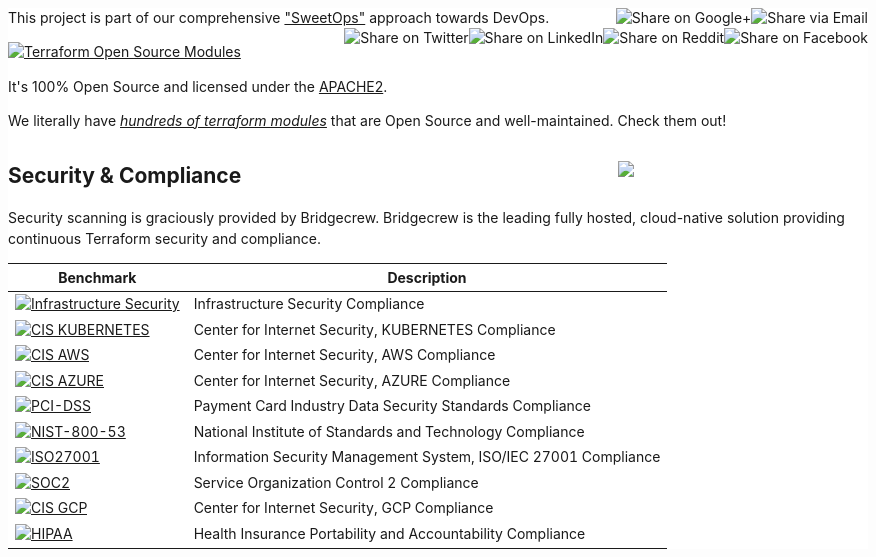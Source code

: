 
This project is part of our comprehensive ["SweetOps"](https://cpco.io/sweetops) approach towards DevOps.
[<img align="right" title="Share via Email" src="https://docs.cloudposse.com/images/ionicons/ios-email-outline-2.0.1-16x16-999999.svg"/>][share_email]
[<img align="right" title="Share on Google+" src="https://docs.cloudposse.com/images/ionicons/social-googleplus-outline-2.0.1-16x16-999999.svg" />][share_googleplus]
[<img align="right" title="Share on Facebook" src="https://docs.cloudposse.com/images/ionicons/social-facebook-outline-2.0.1-16x16-999999.svg" />][share_facebook]
[<img align="right" title="Share on Reddit" src="https://docs.cloudposse.com/images/ionicons/social-reddit-outline-2.0.1-16x16-999999.svg" />][share_reddit]
[<img align="right" title="Share on LinkedIn" src="https://docs.cloudposse.com/images/ionicons/social-linkedin-outline-2.0.1-16x16-999999.svg" />][share_linkedin]
[<img align="right" title="Share on Twitter" src="https://docs.cloudposse.com/images/ionicons/social-twitter-outline-2.0.1-16x16-999999.svg" />][share_twitter]


[![Terraform Open Source Modules](https://docs.cloudposse.com/images/terraform-open-source-modules.svg)][terraform_modules]



It's 100% Open Source and licensed under the [APACHE2](LICENSE).







We literally have [*hundreds of terraform modules*][terraform_modules] that are Open Source and well-maintained. Check them out!






## Security & Compliance [<img src="https://cloudposse.com/wp-content/uploads/2020/11/bridgecrew.svg" width="250" align="right" />](https://bridgecrew.io/)

Security scanning is graciously provided by Bridgecrew. Bridgecrew is the leading fully hosted, cloud-native solution providing continuous Terraform security and compliance.

| Benchmark | Description |
|--------|---------------|
| [![Infrastructure Security](https://www.bridgecrew.cloud/badges/github/cloudposse/terraform-aws-dynamic-subnets/general)](https://www.bridgecrew.cloud/link/badge?vcs=github&fullRepo=cloudposse%2Fterraform-aws-dynamic-subnets&benchmark=INFRASTRUCTURE+SECURITY) | Infrastructure Security Compliance |
| [![CIS KUBERNETES](https://www.bridgecrew.cloud/badges/github/cloudposse/terraform-aws-dynamic-subnets/cis_kubernetes)](https://www.bridgecrew.cloud/link/badge?vcs=github&fullRepo=cloudposse%2Fterraform-aws-dynamic-subnets&benchmark=CIS+KUBERNETES+V1.5) | Center for Internet Security, KUBERNETES Compliance |
| [![CIS AWS](https://www.bridgecrew.cloud/badges/github/cloudposse/terraform-aws-dynamic-subnets/cis_aws)](https://www.bridgecrew.cloud/link/badge?vcs=github&fullRepo=cloudposse%2Fterraform-aws-dynamic-subnets&benchmark=CIS+AWS+V1.2) | Center for Internet Security, AWS Compliance |
| [![CIS AZURE](https://www.bridgecrew.cloud/badges/github/cloudposse/terraform-aws-dynamic-subnets/cis_azure)](https://www.bridgecrew.cloud/link/badge?vcs=github&fullRepo=cloudposse%2Fterraform-aws-dynamic-subnets&benchmark=CIS+AZURE+V1.1) | Center for Internet Security, AZURE Compliance |
| [![PCI-DSS](https://www.bridgecrew.cloud/badges/github/cloudposse/terraform-aws-dynamic-subnets/pci)](https://www.bridgecrew.cloud/link/badge?vcs=github&fullRepo=cloudposse%2Fterraform-aws-dynamic-subnets&benchmark=PCI-DSS+V3.2) | Payment Card Industry Data Security Standards Compliance |
| [![NIST-800-53](https://www.bridgecrew.cloud/badges/github/cloudposse/terraform-aws-dynamic-subnets/nist)](https://www.bridgecrew.cloud/link/badge?vcs=github&fullRepo=cloudposse%2Fterraform-aws-dynamic-subnets&benchmark=NIST-800-53) | National Institute of Standards and Technology Compliance |
| [![ISO27001](https://www.bridgecrew.cloud/badges/github/cloudposse/terraform-aws-dynamic-subnets/iso)](https://www.bridgecrew.cloud/link/badge?vcs=github&fullRepo=cloudposse%2Fterraform-aws-dynamic-subnets&benchmark=ISO27001) | Information Security Management System, ISO/IEC 27001 Compliance |
| [![SOC2](https://www.bridgecrew.cloud/badges/github/cloudposse/terraform-aws-dynamic-subnets/soc2)](https://www.bridgecrew.cloud/link/badge?vcs=github&fullRepo=cloudposse%2Fterraform-aws-dynamic-subnets&benchmark=SOC2)| Service Organization Control 2 Compliance |
| [![CIS GCP](https://www.bridgecrew.cloud/badges/github/cloudposse/terraform-aws-dynamic-subnets/cis_gcp)](https://www.bridgecrew.cloud/link/badge?vcs=github&fullRepo=cloudposse%2Fterraform-aws-dynamic-subnets&benchmark=CIS+GCP+V1.1) | Center for Internet Security, GCP Compliance |
| [![HIPAA](https://www.bridgecrew.cloud/badges/github/cloudposse/terraform-aws-dynamic-subnets/hipaa)](https://www.bridgecrew.cloud/link/badge?vcs=github&fullRepo=cloudposse%2Fterraform-aws-dynamic-subnets&benchmark=HIPAA) | Health Insurance Portability and Accountability Compliance |


  [osterman_homepage]: https://github.com/osterman
  [osterman_avatar]: https://img.cloudposse.com/150x150/https://github.com/osterman.png
  [aknysh_homepage]: https://github.com/aknysh
  [aknysh_avatar]: https://img.cloudposse.com/150x150/https://github.com/aknysh.png
  [Nuru_homepage]: https://github.com/Nuru
  [Nuru_avatar]: https://img.cloudposse.com/150x150/https://github.com/Nuru.png
  [s2504s_homepage]: https://github.com/s2504s
  [s2504s_avatar]: https://img.cloudposse.com/150x150/https://github.com/s2504s.png
  [SweetOps_homepage]: https://github.com/SweetOps
  [SweetOps_avatar]: https://img.cloudposse.com/150x150/https://github.com/SweetOps.png
  [comeanother_homepage]: https://github.com/comeanother
  [comeanother_avatar]: https://img.cloudposse.com/150x150/https://github.com/comeanother.png
  [dcowan-vestmark_homepage]: https://github.com/dcowan-vestmark
  [dcowan-vestmark_avatar]: https://img.cloudposse.com/150x150/https://github.com/dcowan-vestmark.png
  [ivan-pinatti_homepage]: https://github.com/ivan-pinatti
  [ivan-pinatti_avatar]: https://img.cloudposse.com/150x150/https://github.com/ivan-pinatti.png
  [osulli_homepage]: https://github.com/osulli
  [osulli_avatar]: https://img.cloudposse.com/150x150/https://github.com/osulli.png
  [joe-niland_homepage]: https://github.com/joe-niland
  [joe-niland_avatar]: https://img.cloudposse.com/150x150/https://github.com/joe-niland.png
  [logo]: https://cloudposse.com/logo-300x69.svg
  [docs]: https://cpco.io/docs?utm_source=github&utm_medium=readme&utm_campaign=cloudposse/terraform-aws-dynamic-subnets&utm_content=docs
  [website]: https://cpco.io/homepage?utm_source=github&utm_medium=readme&utm_campaign=cloudposse/terraform-aws-dynamic-subnets&utm_content=website
  [github]: https://cpco.io/github?utm_source=github&utm_medium=readme&utm_campaign=cloudposse/terraform-aws-dynamic-subnets&utm_content=github
  [jobs]: https://cpco.io/jobs?utm_source=github&utm_medium=readme&utm_campaign=cloudposse/terraform-aws-dynamic-subnets&utm_content=jobs
  [hire]: https://cpco.io/hire?utm_source=github&utm_medium=readme&utm_campaign=cloudposse/terraform-aws-dynamic-subnets&utm_content=hire
  [slack]: https://cpco.io/slack?utm_source=github&utm_medium=readme&utm_campaign=cloudposse/terraform-aws-dynamic-subnets&utm_content=slack
  [linkedin]: https://cpco.io/linkedin?utm_source=github&utm_medium=readme&utm_campaign=cloudposse/terraform-aws-dynamic-subnets&utm_content=linkedin
  [twitter]: https://cpco.io/twitter?utm_source=github&utm_medium=readme&utm_campaign=cloudposse/terraform-aws-dynamic-subnets&utm_content=twitter
  [testimonial]: https://cpco.io/leave-testimonial?utm_source=github&utm_medium=readme&utm_campaign=cloudposse/terraform-aws-dynamic-subnets&utm_content=testimonial
  [office_hours]: https://cloudposse.com/office-hours?utm_source=github&utm_medium=readme&utm_campaign=cloudposse/terraform-aws-dynamic-subnets&utm_content=office_hours
  [newsletter]: https://cpco.io/newsletter?utm_source=github&utm_medium=readme&utm_campaign=cloudposse/terraform-aws-dynamic-subnets&utm_content=newsletter
  [discourse]: https://ask.sweetops.com/?utm_source=github&utm_medium=readme&utm_campaign=cloudposse/terraform-aws-dynamic-subnets&utm_content=discourse
  [email]: https://cpco.io/email?utm_source=github&utm_medium=readme&utm_campaign=cloudposse/terraform-aws-dynamic-subnets&utm_content=email
  [commercial_support]: https://cpco.io/commercial-support?utm_source=github&utm_medium=readme&utm_campaign=cloudposse/terraform-aws-dynamic-subnets&utm_content=commercial_support
  [we_love_open_source]: https://cpco.io/we-love-open-source?utm_source=github&utm_medium=readme&utm_campaign=cloudposse/terraform-aws-dynamic-subnets&utm_content=we_love_open_source
  [terraform_modules]: https://cpco.io/terraform-modules?utm_source=github&utm_medium=readme&utm_campaign=cloudposse/terraform-aws-dynamic-subnets&utm_content=terraform_modules
  [readme_header_img]: https://cloudposse.com/readme/header/img
  [readme_header_link]: https://cloudposse.com/readme/header/link?utm_source=github&utm_medium=readme&utm_campaign=cloudposse/terraform-aws-dynamic-subnets&utm_content=readme_header_link
  [readme_footer_img]: https://cloudposse.com/readme/footer/img
  [readme_footer_link]: https://cloudposse.com/readme/footer/link?utm_source=github&utm_medium=readme&utm_campaign=cloudposse/terraform-aws-dynamic-subnets&utm_content=readme_footer_link
  [readme_commercial_support_img]: https://cloudposse.com/readme/commercial-support/img
  [readme_commercial_support_link]: https://cloudposse.com/readme/commercial-support/link?utm_source=github&utm_medium=readme&utm_campaign=cloudposse/terraform-aws-dynamic-subnets&utm_content=readme_commercial_support_link
  [share_twitter]: https://twitter.com/intent/tweet/?text=terraform-aws-dynamic-subnets&url=https://github.com/cloudposse/terraform-aws-dynamic-subnets
  [share_linkedin]: https://www.linkedin.com/shareArticle?mini=true&title=terraform-aws-dynamic-subnets&url=https://github.com/cloudposse/terraform-aws-dynamic-subnets
  [share_reddit]: https://reddit.com/submit/?url=https://github.com/cloudposse/terraform-aws-dynamic-subnets
  [share_facebook]: https://facebook.com/sharer/sharer.php?u=https://github.com/cloudposse/terraform-aws-dynamic-subnets
  [share_googleplus]: https://plus.google.com/share?url=https://github.com/cloudposse/terraform-aws-dynamic-subnets
  [share_email]: mailto:?subject=terraform-aws-dynamic-subnets&body=https://github.com/cloudposse/terraform-aws-dynamic-subnets
  [beacon]: https://ga-beacon.cloudposse.com/UA-76589703-4/cloudposse/terraform-aws-dynamic-subnets?pixel&cs=github&cm=readme&an=terraform-aws-dynamic-subnets